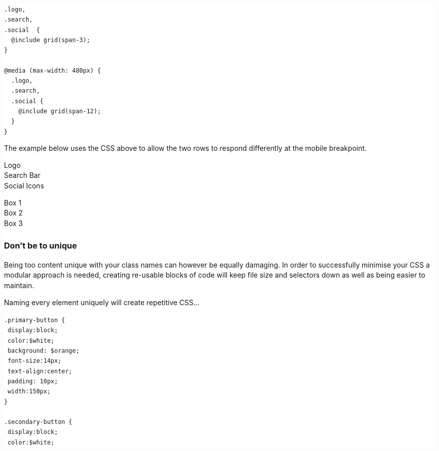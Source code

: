 ```
.logo,
.search,
.social  {
  @include grid(span-3);
}

@media (max-width: 480px) {
  .logo,
  .search,
  .social {
    @include grid(span-12);
  }
}
```

The example below uses the CSS above to allow the two rows to respond differently at the mobile breakpoint.

<div class="container">
  <div class="demo-logo">
    Logo
  </div>

  <div class="demo-search">
    Search Bar
  </div>

  <div class="demo-social">
    Social Icons
  </div></p>
</div>

<div class="container">
  <div class="demo-one">
    Box 1
  </div>

  <div class="demo-two">
    Box 2
  </div>

  <div class="demo-three">
    Box 3
  </div></p>
</div>

<h3 class="heading"> Don&#8217;t be to unique </h3>

Being too content unique with your class names can however be equally damaging. In order to successfully minimise your CSS a modular approach is needed, creating re-usable blocks of code will keep file size and selectors down as well as being easier to maintain.

Naming every element uniquely will create repetitive CSS&#8230;

```
.primary-button {
 display:block;
 color:$white;
 background: $orange;
 font-size:14px;
 text-align:center;
 padding: 10px;
 width:150px;     
}

.secondary-button {
 display:block;
 color:$white;
```